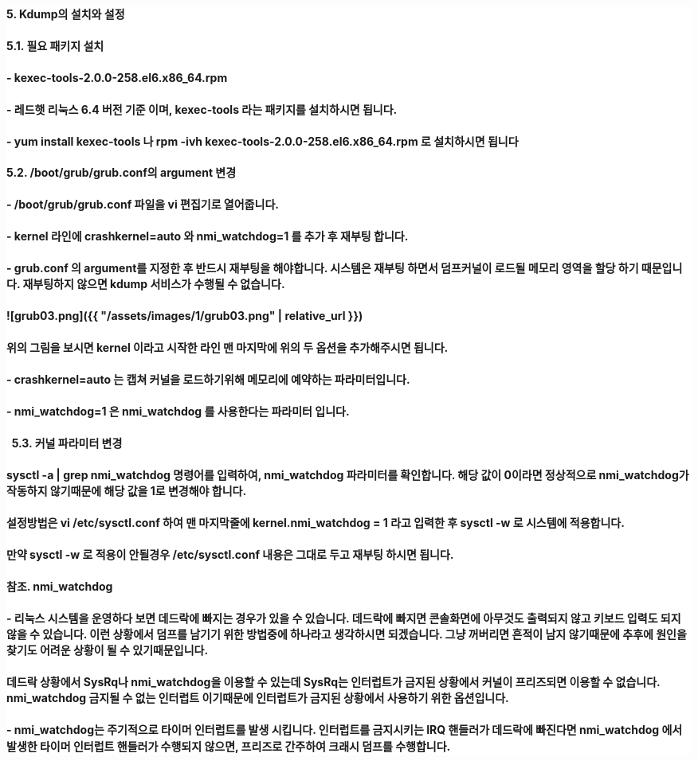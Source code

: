 #### 5. Kdump의 설치와 설정 

#### 5.1. 필요 패키지 설치

#### - kexec-tools-2.0.0-258.el6.x86_64.rpm
#### - 레드햇 리눅스 6.4 버전 기준 이며, kexec-tools 라는 패키지를 설치하시면 됩니다.
#### - yum install kexec-tools 나 rpm -ivh kexec-tools-2.0.0-258.el6.x86_64.rpm 로 설치하시면 됩니다

#### 5.2. /boot/grub/grub.conf의 argument 변경
#### - /boot/grub/grub.conf 파일을 vi 편집기로 열어줍니다.
#### - kernel 라인에 crashkernel=auto 와 nmi_watchdog=1 를 추가 후 재부팅 합니다.
#### - grub.conf 의 argument를 지정한 후 반드시 재부팅을 해야합니다. 시스템은 재부팅 하면서 덤프커널이 로드될 메모리 영역을 할당 하기 때문입니다. 재부팅하지 않으면 kdump 서비스가 수행될 수 없습니다.

#### ![grub03.png]({{ "/assets/images/1/grub03.png" | relative_url }})

#### 위의 그림을 보시면 kernel 이라고 시작한 라인 맨 마지막에 위의 두 옵션을 추가해주시면 됩니다.

#### - crashkernel=auto 는 캡쳐 커널을 로드하기위해 메모리에 예약하는 파라미터입니다.
#### - nmi_watchdog=1 은 nmi_watchdog 를 사용한다는 파라미터 입니다.

####   5.3. 커널 파라미터 변경
#### sysctl -a | grep nmi_watchdog 명령어를 입력하여, nmi_watchdog 파라미터를 확인합니다. 해당 값이 0이라면 정상적으로 nmi_watchdog가 작동하지 않기때문에 해당 값을 1로 변경해야 합니다.
#### 설정방법은 vi /etc/sysctl.conf 하여 맨 마지막줄에 kernel.nmi_watchdog = 1 라고 입력한 후 sysctl -w 로 시스템에 적용합니다.
#### 만약 sysctl -w 로 적용이 안될경우 /etc/sysctl.conf 내용은 그대로 두고 재부팅 하시면 됩니다.
#### 참조. nmi_watchdog

#### - 리눅스 시스템을 운영하다 보면 데드락에 빠지는 경우가 있을 수 있습니다. 데드락에 빠지면 콘솔화면에 아무것도 출력되지 않고 키보드 입력도 되지 않을 수 있습니다. 이런 상황에서 덤프를 남기기 위한 방법중에 하나라고 생각하시면 되겠습니다. 그냥 꺼버리면 흔적이 남지 않기때문에 추후에 원인을 찾기도 어려운 상황이 될 수 있기때문입니다.

#### 데드락 상황에서 SysRq나 nmi_watchdog을 이용할 수 있는데 SysRq는 인터럽트가 금지된 상황에서 커널이 프리즈되면 이용할 수 없습니다. nmi_watchdog 금지될 수 없는 인터럽트 이기때문에 인터럽트가 금지된 상황에서 사용하기 위한 옵션입니다.

#### - nmi_watchdog는 주기적으로 타이머 인터럽트를 발생 시킵니다. 인터럽트를 금지시키는 IRQ 핸들러가 데드락에 빠진다면 nmi_watchdog 에서 발생한 타이머 인터럽트 핸들러가 수행되지 않으면, 프리즈로 간주하여 크래시 덤프를 수행합니다.
